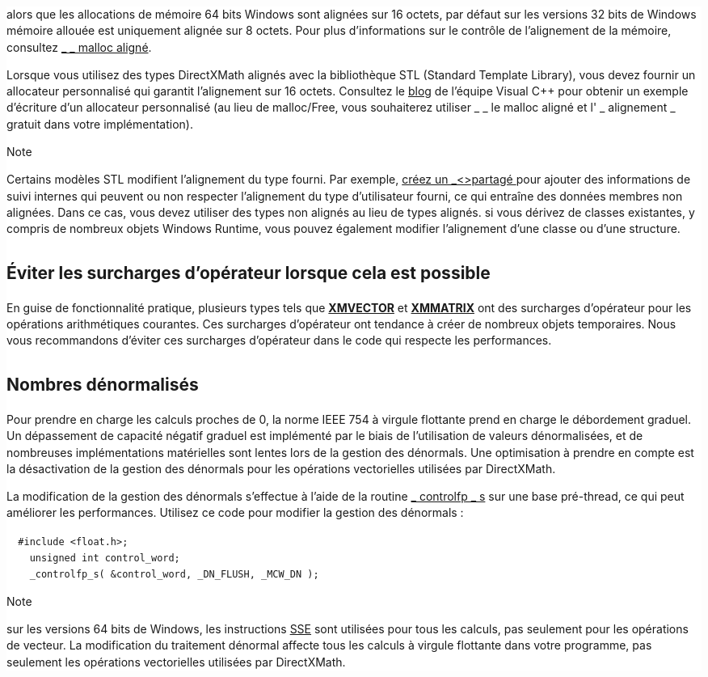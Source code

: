 alors que les allocations de mémoire 64 bits Windows sont alignées sur 16 octets, par défaut sur les versions 32 bits de Windows mémoire allouée est uniquement alignée sur 8 octets. Pour plus d’informations sur le contrôle de l’alignement de la mémoire, consultez [ \_ \_ malloc aligné](https://docs.microsoft.com/cpp/c-runtime-library/reference/aligned-malloc).

Lorsque vous utilisez des types DirectXMath alignés avec la bibliothèque STL (Standard Template Library), vous devez fournir un allocateur personnalisé qui garantit l’alignement sur 16 octets. Consultez le [blog](https://devblogs.microsoft.com/cppblog/the-mallocator/) de l’équipe Visual C++ pour obtenir un exemple d’écriture d’un allocateur personnalisé (au lieu de malloc/Free, vous souhaiterez utiliser \_ \_ le malloc aligné et l' \_ alignement \_ gratuit dans votre implémentation).

> [!Note]  
> Certains modèles STL modifient l’alignement du type fourni. Par exemple, [créez un \_<>partagé ](/cpp/standard-library/memory-functions?view=vs-2017&preserve-view=true) pour ajouter des informations de suivi internes qui peuvent ou non respecter l’alignement du type d’utilisateur fourni, ce qui entraîne des données membres non alignées. Dans ce cas, vous devez utiliser des types non alignés au lieu de types alignés. si vous dérivez de classes existantes, y compris de nombreux objets Windows Runtime, vous pouvez également modifier l’alignement d’une classe ou d’une structure.

 

## <a name="avoid-operator-overloads-when-possible"></a>Éviter les surcharges d’opérateur lorsque cela est possible

En guise de fonctionnalité pratique, plusieurs types tels que [**XMVECTOR**](xmvector-data-type.md) et [**XMMATRIX**](/windows/win32/api/directxmath/ns-directxmath-xmmatrix) ont des surcharges d’opérateur pour les opérations arithmétiques courantes. Ces surcharges d’opérateur ont tendance à créer de nombreux objets temporaires. Nous vous recommandons d’éviter ces surcharges d’opérateur dans le code qui respecte les performances.

## <a name="denormals"></a>Nombres dénormalisés

Pour prendre en charge les calculs proches de 0, la norme IEEE 754 à virgule flottante prend en charge le débordement graduel. Un dépassement de capacité négatif graduel est implémenté par le biais de l’utilisation de valeurs dénormalisées, et de nombreuses implémentations matérielles sont lentes lors de la gestion des dénormals. Une optimisation à prendre en compte est la désactivation de la gestion des dénormals pour les opérations vectorielles utilisées par DirectXMath.

La modification de la gestion des dénormals s’effectue à l’aide de la routine [ \_ controlfp \_ s](/cpp/c-runtime-library/reference/controlfp-s) sur une base pré-thread, ce qui peut améliorer les performances. Utilisez ce code pour modifier la gestion des dénormals :


```
  #include <float.h>;
    unsigned int control_word;
    _controlfp_s( &control_word, _DN_FLUSH, _MCW_DN );
```



> [!Note]  
> sur les versions 64 bits de Windows, les instructions [SSE](/previous-versions/visualstudio/visual-studio-2010/t467de55(v=vs.100)) sont utilisées pour tous les calculs, pas seulement pour les opérations de vecteur. La modification du traitement dénormal affecte tous les calculs à virgule flottante dans votre programme, pas seulement les opérations vectorielles utilisées par DirectXMath.
